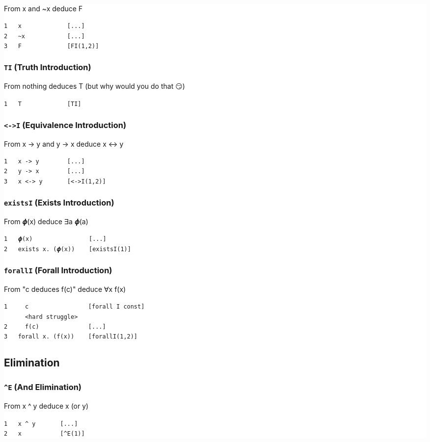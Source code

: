 From x and ~x deduce F

```
1   x             [...]
2   ~x            [...]
3   F             [FI(1,2)]
```

### `TI` (Truth Introduction)

From nothing deduces T (but why would you do that :smirk:)

```
1   T             [TI]
```

### `<->I` (Equivalence Introduction)

From x -> y and y -> x deduce x <-> y

```
1   x -> y        [...]
2   y -> x        [...]
3   x <-> y       [<->I(1,2)]
```

### `existsI` (Exists Introduction)

From 𝝓(x) deduce ∃a 𝝓(a)

```
1   𝝓(x)                [...]
2   exists x. (𝝓(x))    [existsI(1)]
```

### `forallI` (Forall Introduction)

From "c deduces f(c)" deduce ∀x f(x)

```
1     c                 [forall I const]
      <hard struggle>
2     f(c)              [...]
3   forall x. (f(x))    [forallI(1,2)]
```

## Elimination

### `^E` (And Elimination)

From x ^ y deduce x (or y)

```
1   x ^ y       [...]
2   x           [^E(1)]
```
